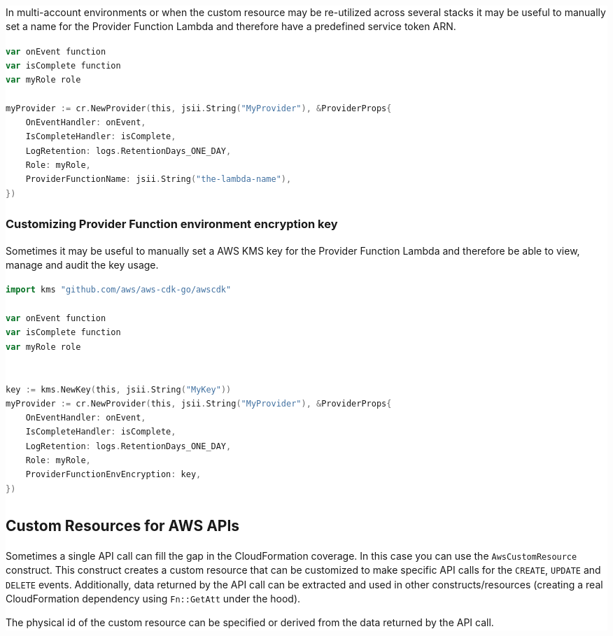 In multi-account environments or when the custom resource may be re-utilized across several
stacks it may be useful to manually set a name for the Provider Function Lambda and therefore
have a predefined service token ARN.

```go
var onEvent function
var isComplete function
var myRole role

myProvider := cr.NewProvider(this, jsii.String("MyProvider"), &ProviderProps{
	OnEventHandler: onEvent,
	IsCompleteHandler: isComplete,
	LogRetention: logs.RetentionDays_ONE_DAY,
	Role: myRole,
	ProviderFunctionName: jsii.String("the-lambda-name"),
})
```

### Customizing Provider Function environment encryption key

Sometimes it may be useful to manually set a AWS KMS key for the Provider Function Lambda and therefore
be able to view, manage and audit the key usage.

```go
import kms "github.com/aws/aws-cdk-go/awscdk"

var onEvent function
var isComplete function
var myRole role


key := kms.NewKey(this, jsii.String("MyKey"))
myProvider := cr.NewProvider(this, jsii.String("MyProvider"), &ProviderProps{
	OnEventHandler: onEvent,
	IsCompleteHandler: isComplete,
	LogRetention: logs.RetentionDays_ONE_DAY,
	Role: myRole,
	ProviderFunctionEnvEncryption: key,
})
```

## Custom Resources for AWS APIs

Sometimes a single API call can fill the gap in the CloudFormation coverage. In
this case you can use the `AwsCustomResource` construct. This construct creates
a custom resource that can be customized to make specific API calls for the
`CREATE`, `UPDATE` and `DELETE` events. Additionally, data returned by the API
call can be extracted and used in other constructs/resources (creating a real
CloudFormation dependency using `Fn::GetAtt` under the hood).

The physical id of the custom resource can be specified or derived from the data
returned by the API call.
